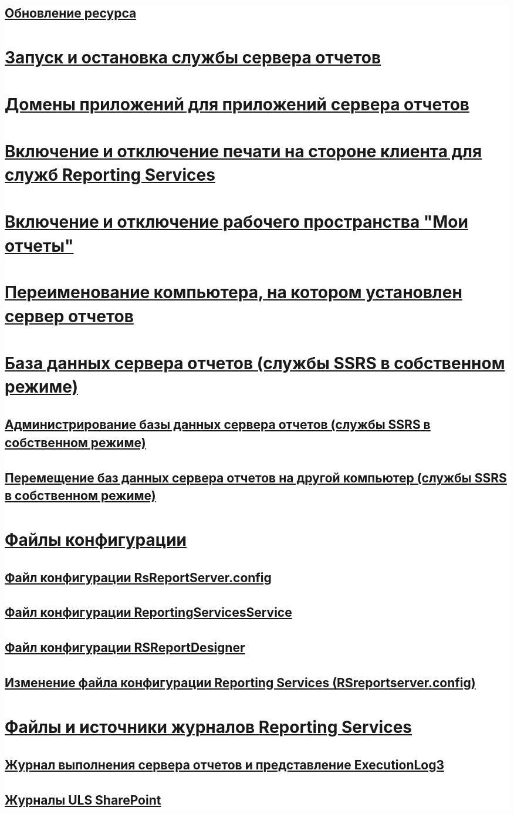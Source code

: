 ## [Обновление ресурса](update-a-resource-report-manager.md)  
# [Запуск и остановка службы сервера отчетов](start-and-stop-the-report-server-service.md)  
# [Домены приложений для приложений сервера отчетов](application-domains-for-report-server-applications.md)  
# [Включение и отключение печати на стороне клиента для служб Reporting Services](enable-and-disable-client-side-printing-for-reporting-services.md)  
# [Включение и отключение рабочего пространства "Мои отчеты"](enable-and-disable-my-reports.md)  
# [Переименование компьютера, на котором установлен сервер отчетов](rename-a-report-server-computer.md)  
# [База данных сервера отчетов (службы SSRS в собственном режиме)](report-server-database-ssrs-native-mode.md)  
## [Администрирование базы данных сервера отчетов (службы SSRS в собственном режиме)](administer-a-report-server-database-ssrs-native-mode.md)  
## [Перемещение баз данных сервера отчетов на другой компьютер (службы SSRS в собственном режиме)](moving-the-report-server-databases-to-another-computer-ssrs-native-mode.md)  
# [Файлы конфигурации](reporting-services-configuration-files.md)  
## [Файл конфигурации RsReportServer.config](rsreportserver-config-configuration-file.md)  
## [Файл конфигурации ReportingServicesService](reportingservicesservice-configuration-file.md)  
## [Файл конфигурации RSReportDesigner](rsreportdesigner-configuration-file.md)  
## [Изменение файла конфигурации Reporting Services (RSreportserver.config)](modify-a-reporting-services-configuration-file-rsreportserver-config.md)  
# [Файлы и источники журналов Reporting Services](reporting-services-log-files-and-sources.md)  
## [Журнал выполнения сервера отчетов и представление ExecutionLog3](report-server-executionlog-and-the-executionlog3-view.md)  
## [Журналы ULS SharePoint](turn-on-reporting-services-events-for-the-sharepoint-trace-log-uls.md)  